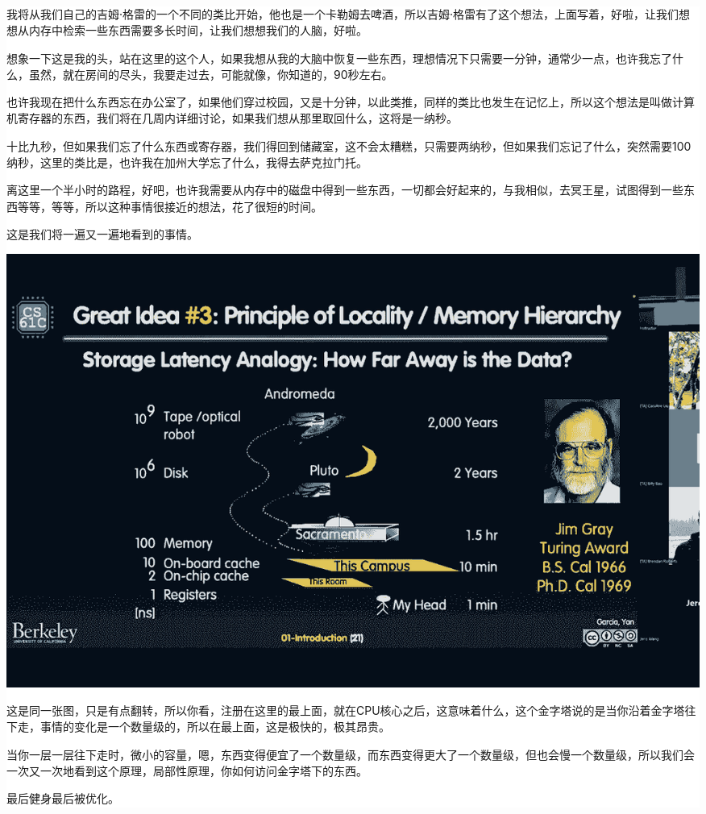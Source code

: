 我将从我们自己的吉姆·格雷的一个不同的类比开始，他也是一个卡勒姆去啤酒，所以吉姆·格雷有了这个想法，上面写着，好啦，让我们想想从内存中检索一些东西需要多长时间，让我们想想我们的人脑，好啦。

想象一下这是我的头，站在这里的这个人，如果我想从我的大脑中恢复一些东西，理想情况下只需要一分钟，通常少一点，也许我忘了什么，虽然，就在房间的尽头，我要走过去，可能就像，你知道的，90秒左右。

也许我现在把什么东西忘在办公室了，如果他们穿过校园，又是十分钟，以此类推，同样的类比也发生在记忆上，所以这个想法是叫做计算机寄存器的东西，我们将在几周内详细讨论，如果我们想从那里取回什么，这将是一纳秒。

十比九秒，但如果我们忘了什么东西或寄存器，我们得回到储藏室，这不会太糟糕，只需要两纳秒，但如果我们忘记了什么，突然需要100纳秒，这里的类比是，也许我在加州大学忘了什么，我得去萨克拉门托。

离这里一个半小时的路程，好吧，也许我需要从内存中的磁盘中得到一些东西，一切都会好起来的，与我相似，去冥王星，试图得到一些东西等等，等等，所以这种事情很接近的想法，花了很短的时间。

这是我们将一遍又一遍地看到的事情。

![](img/c78c9d83f9016f74df6cc59138b9545e_34.png)

这是同一张图，只是有点翻转，所以你看，注册在这里的最上面，就在CPU核心之后，这意味着什么，这个金字塔说的是当你沿着金字塔往下走，事情的变化是一个数量级的，所以在最上面，这是极快的，极其昂贵。

当你一层一层往下走时，微小的容量，嗯，东西变得便宜了一个数量级，而东西变得更大了一个数量级，但也会慢一个数量级，所以我们会一次又一次地看到这个原理，局部性原理，你如何访问金字塔下的东西。

最后健身最后被优化。
